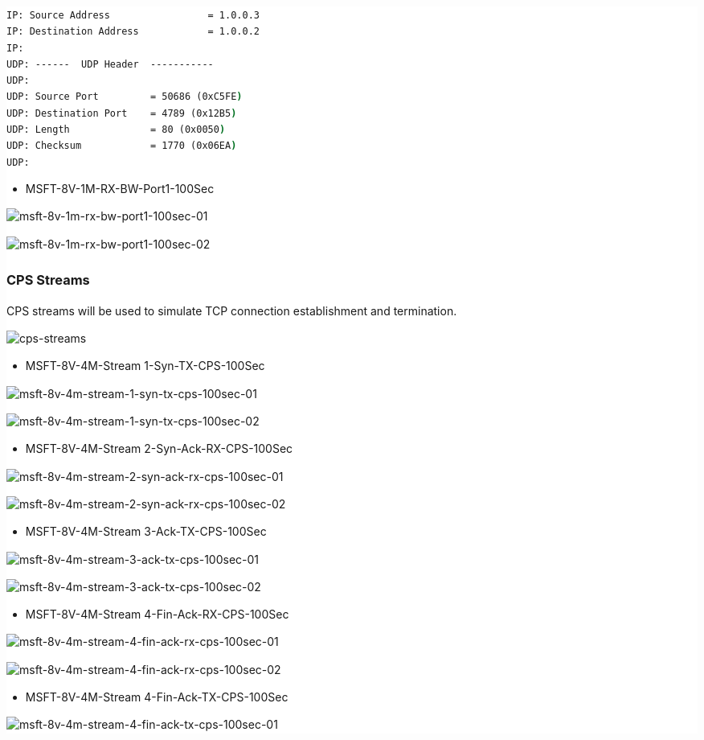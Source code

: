 ```cmd
IP: Source Address                 = 1.0.0.3
IP: Destination Address            = 1.0.0.2
IP: 
UDP: ------  UDP Header  -----------
UDP: 
UDP: Source Port         = 50686 (0xC5FE)
UDP: Destination Port    = 4789 (0x12B5)
UDP: Length              = 80 (0x0050)
UDP: Checksum            = 1770 (0x06EA)
UDP: 

```

- MSFT-8V-1M-RX-BW-Port1-100Sec

![msft-8v-1m-rx-bw-port1-100sec-01](images/msft-8v-1m-rx-bw-port1-100sec-01.png)

![msft-8v-1m-rx-bw-port1-100sec-02](images/msft-8v-1m-rx-bw-port1-100sec-02.png)

### CPS Streams

CPS streams will be used to simulate TCP connection establishment and termination.

![cps-streams](images/cps-streams.png)

-   MSFT-8V-4M-Stream 1-Syn-TX-CPS-100Sec

![msft-8v-4m-stream-1-syn-tx-cps-100sec-01](images/msft-8v-4m-stream-1-syn-tx-cps-100sec-01.png)

![msft-8v-4m-stream-1-syn-tx-cps-100sec-02](images/msft-8v-4m-stream-1-syn-tx-cps-100sec-02.png)

-   MSFT-8V-4M-Stream 2-Syn-Ack-RX-CPS-100Sec

![msft-8v-4m-stream-2-syn-ack-rx-cps-100sec-01](images/msft-8v-4m-stream-2-syn-ack-rx-cps-100sec-01.png)

![msft-8v-4m-stream-2-syn-ack-rx-cps-100sec-02](images/msft-8v-4m-stream-2-syn-ack-rx-cps-100sec-02.png)

-   MSFT-8V-4M-Stream 3-Ack-TX-CPS-100Sec

![msft-8v-4m-stream-3-ack-tx-cps-100sec-01](images/msft-8v-4m-stream-3-ack-tx-cps-100sec-01.png)

![msft-8v-4m-stream-3-ack-tx-cps-100sec-02](images/msft-8v-4m-stream-3-ack-tx-cps-100sec-02.png)

-   MSFT-8V-4M-Stream 4-Fin-Ack-RX-CPS-100Sec

![msft-8v-4m-stream-4-fin-ack-rx-cps-100sec-01](images/msft-8v-4m-stream-4-fin-ack-rx-cps-100sec-01.png)

![msft-8v-4m-stream-4-fin-ack-rx-cps-100sec-02](images/msft-8v-4m-stream-4-fin-ack-rx-cps-100sec-02.png)

-   MSFT-8V-4M-Stream 4-Fin-Ack-TX-CPS-100Sec

![msft-8v-4m-stream-4-fin-ack-tx-cps-100sec-01](images/msft-8v-4m-stream-4-fin-ack-tx-cps-100sec-01.png)
